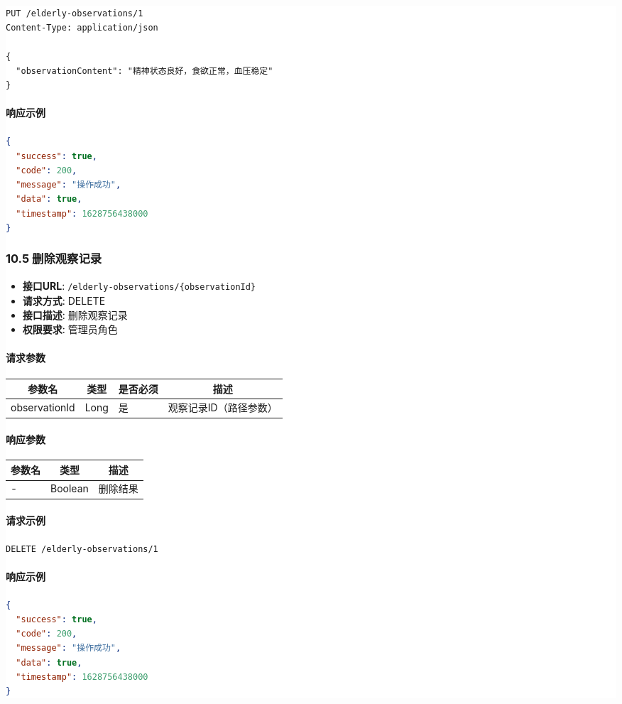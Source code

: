 ```http
PUT /elderly-observations/1
Content-Type: application/json

{
  "observationContent": "精神状态良好，食欲正常，血压稳定"
}
```

#### 响应示例

```json
{
  "success": true,
  "code": 200,
  "message": "操作成功",
  "data": true,
  "timestamp": 1628756438000
}
```

### 10.5 删除观察记录

- **接口URL**: `/elderly-observations/{observationId}`
- **请求方式**: DELETE
- **接口描述**: 删除观察记录
- **权限要求**: 管理员角色

#### 请求参数

| 参数名 | 类型 | 是否必须 | 描述 |
| ----- | --- | ------- | ---- |
| observationId | Long | 是 | 观察记录ID（路径参数） |

#### 响应参数

| 参数名 | 类型 | 描述 |
| ----- | --- | ---- |
| - | Boolean | 删除结果 |

#### 请求示例

```http
DELETE /elderly-observations/1
```

#### 响应示例

```json
{
  "success": true,
  "code": 200,
  "message": "操作成功",
  "data": true,
  "timestamp": 1628756438000
}
```
